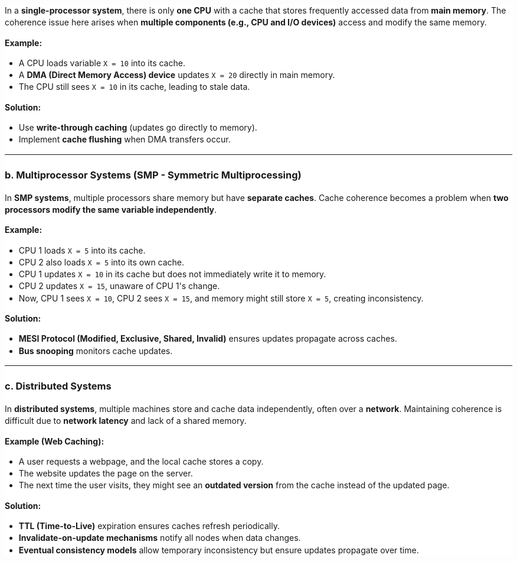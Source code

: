   In a **single-processor system**, there is only **one CPU** with a cache that stores frequently accessed data from **main memory**. The coherence issue here arises when **multiple components (e.g., CPU and I/O devices)** access and modify the same memory.

  **Example:**

  - A CPU loads variable `X = 10` into its cache.
  - A **DMA (Direct Memory Access) device** updates `X = 20` directly in main memory.
  - The CPU still sees `X = 10` in its cache, leading to stale data.

  **Solution:**

  - Use **write-through caching** (updates go directly to memory).
  - Implement **cache flushing** when DMA transfers occur.

  ***

  ### **b. Multiprocessor Systems (SMP - Symmetric Multiprocessing)**

  In **SMP systems**, multiple processors share memory but have **separate caches**. Cache coherence becomes a problem when **two processors modify the same variable independently**.

  **Example:**

  - CPU 1 loads `X = 5` into its cache.
  - CPU 2 also loads `X = 5` into its own cache.
  - CPU 1 updates `X = 10` in its cache but does not immediately write it to memory.
  - CPU 2 updates `X = 15`, unaware of CPU 1's change.
  - Now, CPU 1 sees `X = 10`, CPU 2 sees `X = 15`, and memory might still store `X = 5`, creating inconsistency.

  **Solution:**

  - **MESI Protocol (Modified, Exclusive, Shared, Invalid)** ensures updates propagate across caches.
  - **Bus snooping** monitors cache updates.

  ***

  ### **c. Distributed Systems**

  In **distributed systems**, multiple machines store and cache data independently, often over a **network**. Maintaining coherence is difficult due to **network latency** and lack of a shared memory.

  **Example (Web Caching):**

  - A user requests a webpage, and the local cache stores a copy.
  - The website updates the page on the server.
  - The next time the user visits, they might see an **outdated version** from the cache instead of the updated page.

  **Solution:**

  - **TTL (Time-to-Live)** expiration ensures caches refresh periodically.
  - **Invalidate-on-update mechanisms** notify all nodes when data changes.
  - **Eventual consistency models** allow temporary inconsistency but ensure updates propagate over time.
